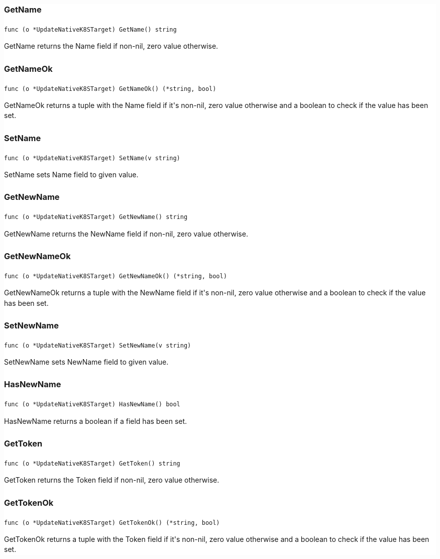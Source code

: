 ### GetName

`func (o *UpdateNativeK8STarget) GetName() string`

GetName returns the Name field if non-nil, zero value otherwise.

### GetNameOk

`func (o *UpdateNativeK8STarget) GetNameOk() (*string, bool)`

GetNameOk returns a tuple with the Name field if it's non-nil, zero value otherwise
and a boolean to check if the value has been set.

### SetName

`func (o *UpdateNativeK8STarget) SetName(v string)`

SetName sets Name field to given value.


### GetNewName

`func (o *UpdateNativeK8STarget) GetNewName() string`

GetNewName returns the NewName field if non-nil, zero value otherwise.

### GetNewNameOk

`func (o *UpdateNativeK8STarget) GetNewNameOk() (*string, bool)`

GetNewNameOk returns a tuple with the NewName field if it's non-nil, zero value otherwise
and a boolean to check if the value has been set.

### SetNewName

`func (o *UpdateNativeK8STarget) SetNewName(v string)`

SetNewName sets NewName field to given value.

### HasNewName

`func (o *UpdateNativeK8STarget) HasNewName() bool`

HasNewName returns a boolean if a field has been set.

### GetToken

`func (o *UpdateNativeK8STarget) GetToken() string`

GetToken returns the Token field if non-nil, zero value otherwise.

### GetTokenOk

`func (o *UpdateNativeK8STarget) GetTokenOk() (*string, bool)`

GetTokenOk returns a tuple with the Token field if it's non-nil, zero value otherwise
and a boolean to check if the value has been set.
